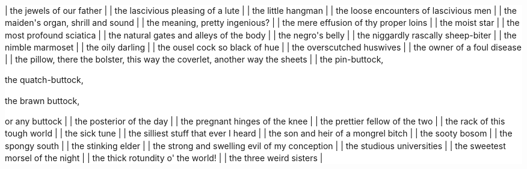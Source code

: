 | the jewels of our father |
| the lascivious pleasing of a lute |
| the little hangman |
| the loose encounters of lascivious men |
| the maiden's organ,
shrill and sound |
| the meaning, pretty ingenious? |
| the mere effusion of thy proper loins |
| the moist star |
| the most profound sciatica |
| the natural gates and alleys of the body |
| the negro's belly |
| the niggardly rascally sheep-biter |
| the nimble marmoset |
| the oily darling |
| the ousel cock so black of hue |
| the overscutched huswives |
| the owner of a foul disease |
| the pillow, there the bolster, this way the coverlet, another way the sheets |
| the pin-buttock,

the quatch-buttock,

the brawn buttock,

or any buttock |
| the posterior of the day |
| the pregnant hinges of the knee |
| the prettier fellow of the two |
| the rack of this tough world |
| the sick tune |
| the silliest stuff that ever I heard |
| the son and heir of a mongrel bitch |
| the sooty bosom |
| the spongy south |
| the stinking elder |
| the strong and swelling evil of my conception |
| the studious universities |
| the sweetest morsel of the night |
| the thick rotundity o' the world! |
| the three weird sisters |